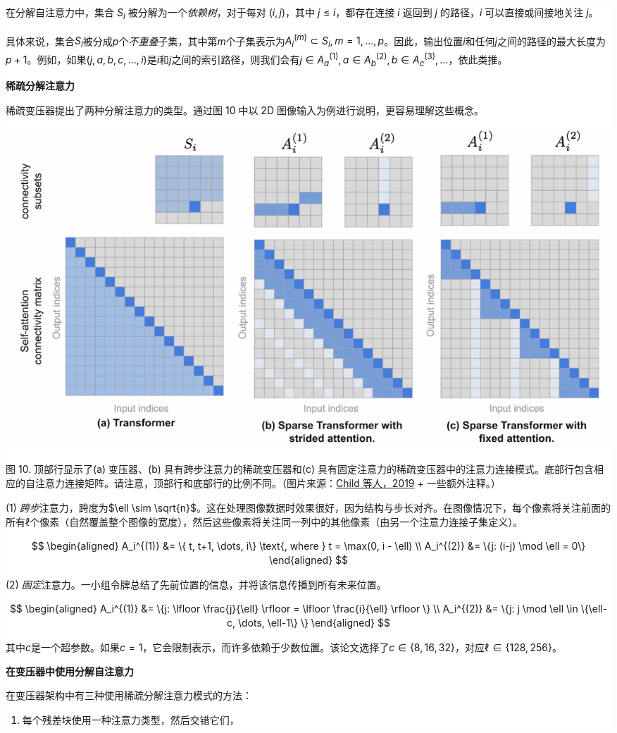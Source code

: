 在分解自注意力中，集合 $S_i$ 被分解为一个*依赖树*，对于每对 $(i, j)$，其中 $j \leq i$，都存在连接 $i$ 返回到 $j$ 的路径，$i$ 可以直接或间接地关注 $j$。

具体来说，集合$S_i$被分成$p$个*不重叠*子集，其中第$m$个子集表示为$A^{(m)}_i \subset S_i, m = 1,\dots, p$。因此，输出位置$i$和任何$j$之间的路径的最大长度为$p + 1$。例如，如果$(j, a, b, c, \dots, i)$是$i$和$j$之间的索引路径，则我们会有$j \in A_a^{(1)}, a \in A_b^{(2)}, b \in A_c^{(3)}, \dots$，依此类推。

**稀疏分解注意力**

稀疏变压器提出了两种分解注意力的类型。通过图 10 中以 2D 图像输入为例进行说明，更容易理解这些概念。

![](img/96547036b8954591a9583a17f3321fa8.png)

图 10\. 顶部行显示了(a) 变压器、(b) 具有跨步注意力的稀疏变压器和(c) 具有固定注意力的稀疏变压器中的注意力连接模式。底部行包含相应的自注意力连接矩阵。请注意，顶部行和底部行的比例不同。（图片来源：[Child 等人，2019](https://arxiv.org/abs/1904.10509) + 一些额外注释。）

(1) *跨步*注意力，跨度为$\ell \sim \sqrt{n}$。这在处理图像数据时效果很好，因为结构与步长对齐。在图像情况下，每个像素将关注前面的所有$\ell$个像素（自然覆盖整个图像的宽度），然后这些像素将关注同一列中的其他像素（由另一个注意力连接子集定义）。

$$ \begin{aligned} A_i^{(1)} &= \{ t, t+1, \dots, i\} \text{, where } t = \max(0, i - \ell) \\ A_i^{(2)} &= \{j: (i-j) \mod \ell = 0\} \end{aligned} $$

(2) *固定*注意力。一小组令牌总结了先前位置的信息，并将该信息传播到所有未来位置。

$$ \begin{aligned} A_i^{(1)} &= \{j: \lfloor \frac{j}{\ell} \rfloor = \lfloor \frac{i}{\ell} \rfloor \} \\ A_i^{(2)} &= \{j: j \mod \ell \in \{\ell-c, \dots, \ell-1\} \} \end{aligned} $$

其中$c$是一个超参数。如果$c=1$，它会限制表示，而许多依赖于少数位置。该论文选择了$c\in \{ 8, 16, 32 \}$，对应$\ell \in \{ 128, 256 \}$。

**在变压器中使用分解自注意力**

在变压器架构中有三种使用稀疏分解注意力模式的方法：

1.  每个残差块使用一种注意力类型，然后交错它们，
